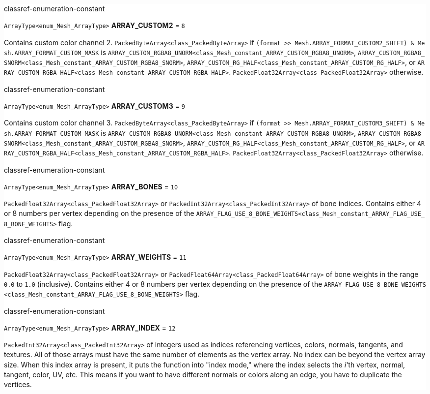 classref-enumeration-constant

`ArrayType<enum_Mesh_ArrayType>` **ARRAY\_CUSTOM2** = `8`

Contains custom color channel 2.
`PackedByteArray<class_PackedByteArray>` if
`(format >> Mesh.ARRAY_FORMAT_CUSTOM2_SHIFT) & Mesh.ARRAY_FORMAT_CUSTOM_MASK`
is
`ARRAY_CUSTOM_RGBA8_UNORM<class_Mesh_constant_ARRAY_CUSTOM_RGBA8_UNORM>`,
`ARRAY_CUSTOM_RGBA8_SNORM<class_Mesh_constant_ARRAY_CUSTOM_RGBA8_SNORM>`,
`ARRAY_CUSTOM_RG_HALF<class_Mesh_constant_ARRAY_CUSTOM_RG_HALF>`, or
`ARRAY_CUSTOM_RGBA_HALF<class_Mesh_constant_ARRAY_CUSTOM_RGBA_HALF>`.
`PackedFloat32Array<class_PackedFloat32Array>` otherwise.

classref-enumeration-constant

`ArrayType<enum_Mesh_ArrayType>` **ARRAY\_CUSTOM3** = `9`

Contains custom color channel 3.
`PackedByteArray<class_PackedByteArray>` if
`(format >> Mesh.ARRAY_FORMAT_CUSTOM3_SHIFT) & Mesh.ARRAY_FORMAT_CUSTOM_MASK`
is
`ARRAY_CUSTOM_RGBA8_UNORM<class_Mesh_constant_ARRAY_CUSTOM_RGBA8_UNORM>`,
`ARRAY_CUSTOM_RGBA8_SNORM<class_Mesh_constant_ARRAY_CUSTOM_RGBA8_SNORM>`,
`ARRAY_CUSTOM_RG_HALF<class_Mesh_constant_ARRAY_CUSTOM_RG_HALF>`, or
`ARRAY_CUSTOM_RGBA_HALF<class_Mesh_constant_ARRAY_CUSTOM_RGBA_HALF>`.
`PackedFloat32Array<class_PackedFloat32Array>` otherwise.

classref-enumeration-constant

`ArrayType<enum_Mesh_ArrayType>` **ARRAY\_BONES** = `10`

`PackedFloat32Array<class_PackedFloat32Array>` or
`PackedInt32Array<class_PackedInt32Array>` of bone indices. Contains
either 4 or 8 numbers per vertex depending on the presence of the
`ARRAY_FLAG_USE_8_BONE_WEIGHTS<class_Mesh_constant_ARRAY_FLAG_USE_8_BONE_WEIGHTS>`
flag.

classref-enumeration-constant

`ArrayType<enum_Mesh_ArrayType>` **ARRAY\_WEIGHTS** = `11`

`PackedFloat32Array<class_PackedFloat32Array>` or
`PackedFloat64Array<class_PackedFloat64Array>` of bone weights in the
range `0.0` to `1.0` (inclusive). Contains either 4 or 8 numbers per
vertex depending on the presence of the
`ARRAY_FLAG_USE_8_BONE_WEIGHTS<class_Mesh_constant_ARRAY_FLAG_USE_8_BONE_WEIGHTS>`
flag.

classref-enumeration-constant

`ArrayType<enum_Mesh_ArrayType>` **ARRAY\_INDEX** = `12`

`PackedInt32Array<class_PackedInt32Array>` of integers used as indices
referencing vertices, colors, normals, tangents, and textures. All of
those arrays must have the same number of elements as the vertex array.
No index can be beyond the vertex array size. When this index array is
present, it puts the function into "index mode," where the index selects
the *i*'th vertex, normal, tangent, color, UV, etc. This means if you
want to have different normals or colors along an edge, you have to
duplicate the vertices.
